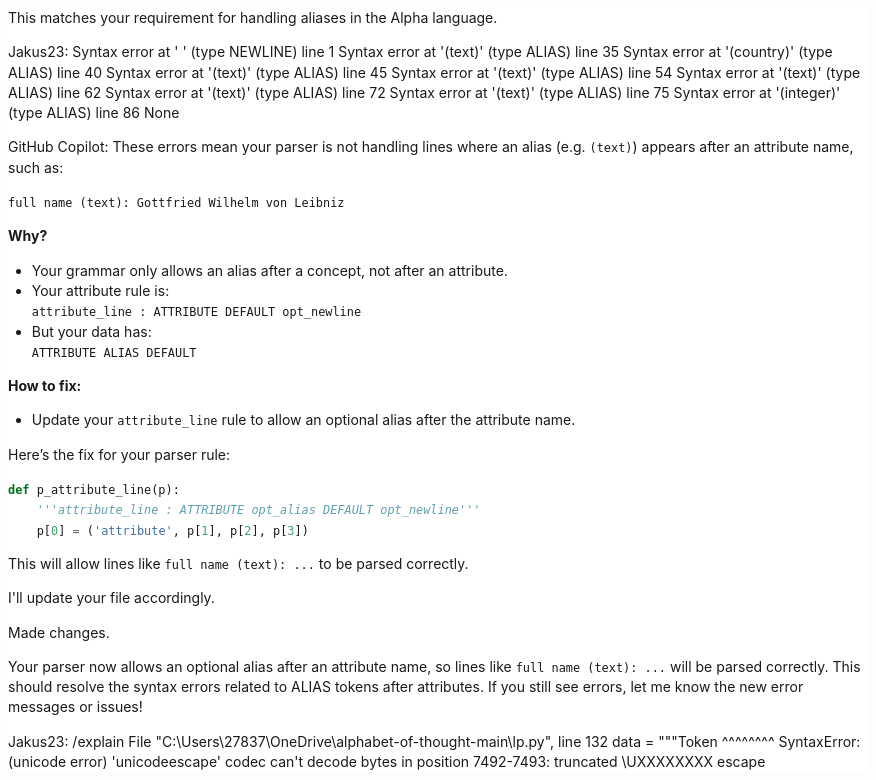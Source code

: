 This matches your requirement for handling aliases in the Alpha language.

Jakus23: Syntax error at '
' (type NEWLINE) line 1
Syntax error at '(text)' (type ALIAS) line 35
Syntax error at '(country)' (type ALIAS) line 40
Syntax error at '(text)' (type ALIAS) line 45
Syntax error at '(text)' (type ALIAS) line 54
Syntax error at '(text)' (type ALIAS) line 62
Syntax error at '(text)' (type ALIAS) line 72
Syntax error at '(text)' (type ALIAS) line 75
Syntax error at '(integer)' (type ALIAS) line 86
None

GitHub Copilot: These errors mean your parser is not handling lines where an alias (e.g. `(text)`) appears after an attribute name, such as:

```
full name (text): Gottfried Wilhelm von Leibniz
```

**Why?**
- Your grammar only allows an alias after a concept, not after an attribute.
- Your attribute rule is:  
  `attribute_line : ATTRIBUTE DEFAULT opt_newline`
- But your data has:  
  `ATTRIBUTE ALIAS DEFAULT`

**How to fix:**
- Update your `attribute_line` rule to allow an optional alias after the attribute name.

Here’s the fix for your parser rule:

```python
def p_attribute_line(p):
    '''attribute_line : ATTRIBUTE opt_alias DEFAULT opt_newline'''
    p[0] = ('attribute', p[1], p[2], p[3])
```

This will allow lines like `full name (text): ...` to be parsed correctly.

I'll update your file accordingly. 
````

````


Made changes.

Your parser now allows an optional alias after an attribute name, so lines like `full name (text): ...` will be parsed correctly. This should resolve the syntax errors related to ALIAS tokens after attributes. If you still see errors, let me know the new error messages or issues!

Jakus23: /explain File "C:\Users\27837\OneDrive\alphabet-of-thought-main\lp.py", line 132
    data = """Token
           ^^^^^^^^
SyntaxError: (unicode error) 'unicodeescape' codec can't decode bytes in position 7492-7493: truncated \UXXXXXXXX escape
